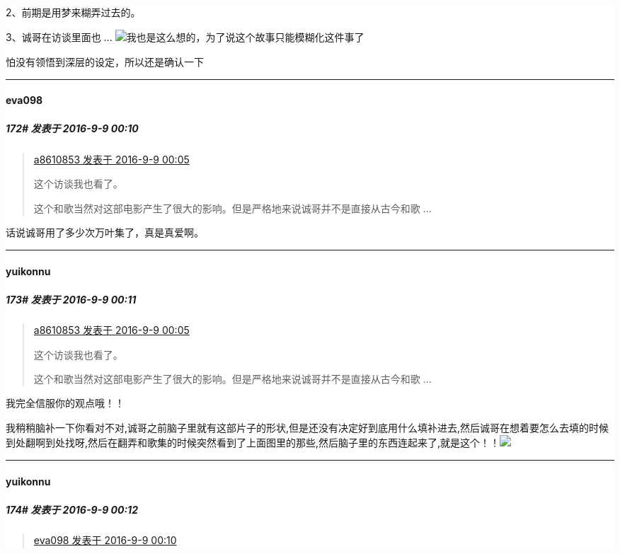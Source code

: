 2、前期是用梦来糊弄过去的。

3、诚哥在访谈里面也 ...</blockquote>
<img src="https://static.saraba1st.com/image/smiley/dym/155.gif" referrerpolicy="no-referrer">我也是这么想的，为了说这个故事只能模糊化这件事了

怕没有领悟到深层的设定，所以还是确认一下







*****

####  eva098  
##### 172#       发表于 2016-9-9 00:10



<blockquote><a href="httphttps://bbs.saraba1st.com/2b/forum.php?mod=redirect&amp;goto=findpost&amp;pid=33524218&amp;ptid=1296766" target="_blank">a8610853 发表于 2016-9-9 00:05</a>

这个访谈我也看了。

这个和歌当然对这部电影产生了很大的影响。但是严格地来说诚哥并不是直接从古今和歌 ...</blockquote>
话说诚哥用了多少次万叶集了，真是真爱啊。







*****

####  yuikonnu  
##### 173#       发表于 2016-9-9 00:11



<blockquote><a href="httphttps://bbs.saraba1st.com/2b/forum.php?mod=redirect&amp;goto=findpost&amp;pid=33524218&amp;ptid=1296766" target="_blank">a8610853 发表于 2016-9-9 00:05</a>

这个访谈我也看了。

这个和歌当然对这部电影产生了很大的影响。但是严格地来说诚哥并不是直接从古今和歌 ...</blockquote>
我完全信服你的观点哦！！

我稍稍脑补一下你看对不对,诚哥之前脑子里就有这部片子的形状,但是还没有决定好到底用什么填补进去,然后诚哥在想着要怎么去填的时候到处翻啊到处找呀,然后在翻弄和歌集的时候突然看到了上面图里的那些,然后脑子里的东西连起来了,就是这个！！<img src="https://static.saraba1st.com/image/smiley/normal/058.gif" referrerpolicy="no-referrer">







*****

####  yuikonnu  
##### 174#       发表于 2016-9-9 00:12



<blockquote><a href="httphttps://bbs.saraba1st.com/2b/forum.php?mod=redirect&amp;goto=findpost&amp;pid=33524249&amp;ptid=1296766" target="_blank">eva098 发表于 2016-9-9 00:10</a>

